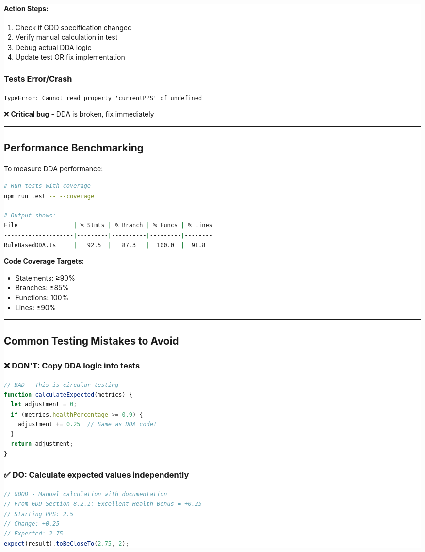 #### Action Steps:
1. Check if GDD specification changed
2. Verify manual calculation in test
3. Debug actual DDA logic
4. Update test OR fix implementation

### Tests Error/Crash
```
TypeError: Cannot read property 'currentPPS' of undefined
```
❌ **Critical bug** - DDA is broken, fix immediately

---

## Performance Benchmarking

To measure DDA performance:

```bash
# Run tests with coverage
npm run test -- --coverage

# Output shows:
File                | % Stmts | % Branch | % Funcs | % Lines
--------------------|---------|----------|---------|--------
RuleBasedDDA.ts     |   92.5  |   87.3   |  100.0  |  91.8
```

**Code Coverage Targets:**
- Statements: ≥90%
- Branches: ≥85%
- Functions: 100%
- Lines: ≥90%

---

## Common Testing Mistakes to Avoid

### ❌ DON'T: Copy DDA logic into tests
```typescript
// BAD - This is circular testing
function calculateExpected(metrics) {
  let adjustment = 0;
  if (metrics.healthPercentage >= 0.9) {
    adjustment += 0.25; // Same as DDA code!
  }
  return adjustment;
}
```

### ✅ DO: Calculate expected values independently
```typescript
// GOOD - Manual calculation with documentation
// From GDD Section 8.2.1: Excellent Health Bonus = +0.25
// Starting PPS: 2.5
// Change: +0.25
// Expected: 2.75
expect(result).toBeCloseTo(2.75, 2);
```

